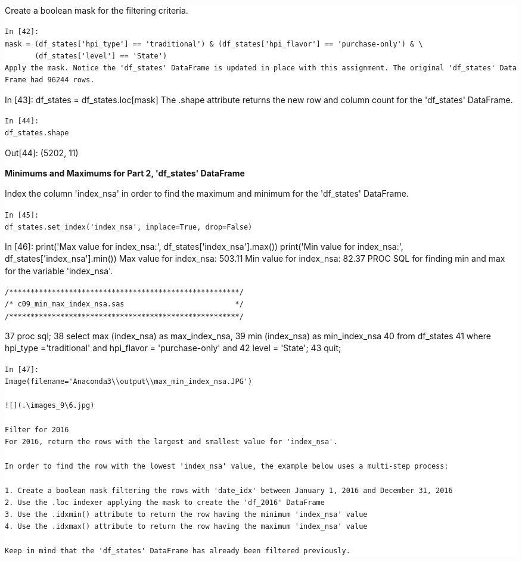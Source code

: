 Create a boolean mask for the filtering criteria.

```
In [42]:
mask = (df_states['hpi_type'] == 'traditional') & (df_states['hpi_flavor'] == 'purchase-only') & \
       (df_states['level'] == 'State')
Apply the mask. Notice the 'df_states' DataFrame is updated in place with this assignment. The original 'df_states' DataFrame had 96244 rows.

```
In [43]:
df_states = df_states.loc[mask]
The .shape attribute returns the new row and column count for the 'df_states' DataFrame.

```
In [44]:
df_states.shape
```

Out[44]:
(5202, 11)

**Minimums and Maximums for Part 2, 'df_states' DataFrame**

Index the column 'index_nsa' in order to find the maximum and minimum for the 'df_states' DataFrame.

```
In [45]:
df_states.set_index('index_nsa', inplace=True, drop=False)
```
In [46]:
print('Max value for index_nsa:', df_states['index_nsa'].max())
print('Min value for index_nsa:', df_states['index_nsa'].min())
Max value for index_nsa: 503.11
Min value for index_nsa: 82.37
PROC SQL for finding min and max for the variable 'index_nsa'.

    /******************************************************/
    /* c09_min_max_index_nsa.sas                          */
    /******************************************************/
37      proc sql;
38         select max (index_nsa) as max_index_nsa,
39                min (index_nsa) as min_index_nsa
40         from df_states
41         where hpi_type ='traditional' and  hpi_flavor = 'purchase-only' and
42          level = 'State';
43      quit;
```
In [47]:
Image(filename='Anaconda3\\output\\max_min_index_nsa.JPG')

![](.\images_9\6.jpg)

Filter for 2016
For 2016, return the rows with the largest and smallest value for 'index_nsa'.

In order to find the row with the lowest 'index_nsa' value, the example below uses a multi-step process:

1. Create a boolean mask filtering the rows with 'date_idx' between January 1, 2016 and December 31, 2016
2. Use the .loc indexer applying the mask to create the 'df_2016' DataFrame
3. Use the .idxmin() attribute to return the row having the minimum 'index_nsa' value
4. Use the .idxmax() attribute to return the row having the maximum 'index_nsa' value

Keep in mind that the 'df_states' DataFrame has already been filtered previously.

```